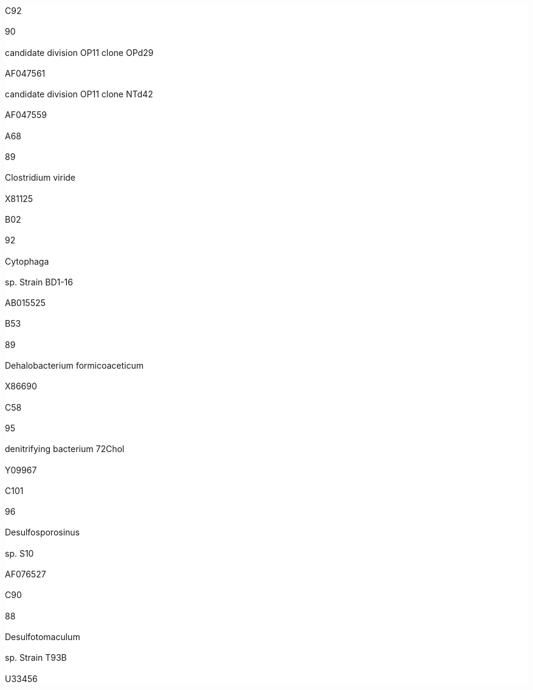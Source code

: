  C92 

 90 

 candidate division OP11 clone OPd29 

 AF047561 

 candidate division OP11 clone NTd42 

 AF047559 

 A68 

 89 

 Clostridium viride 

 X81125 

 B02 

 92 

 Cytophaga 

 sp. Strain BD1-16 

 AB015525 

 B53 

 89 

 Dehalobacterium formicoaceticum 

 X86690 

 C58 

 95 

 denitrifying bacterium 72Chol 

 Y09967 

 C101 

 96 

 Desulfosporosinus 

 sp. S10 

 AF076527 

 C90 

 88 

 Desulfotomaculum 

 sp. Strain T93B 

 U33456 
